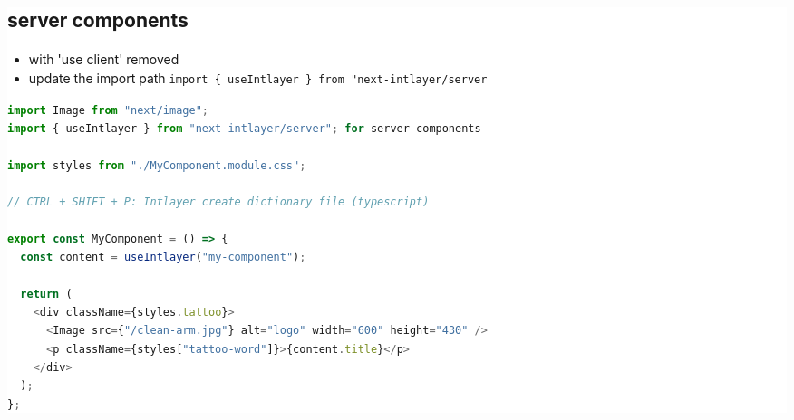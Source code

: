 ## server components

- with 'use client' removed
- update the import path `import { useIntlayer } from "next-intlayer/server`

```ts
import Image from "next/image";
import { useIntlayer } from "next-intlayer/server"; for server components

import styles from "./MyComponent.module.css";

// CTRL + SHIFT + P: Intlayer create dictionary file (typescript)

export const MyComponent = () => {
  const content = useIntlayer("my-component");

  return (
    <div className={styles.tattoo}>
      <Image src={"/clean-arm.jpg"} alt="logo" width="600" height="430" />
      <p className={styles["tattoo-word"]}>{content.title}</p>
    </div>
  );
};
```
